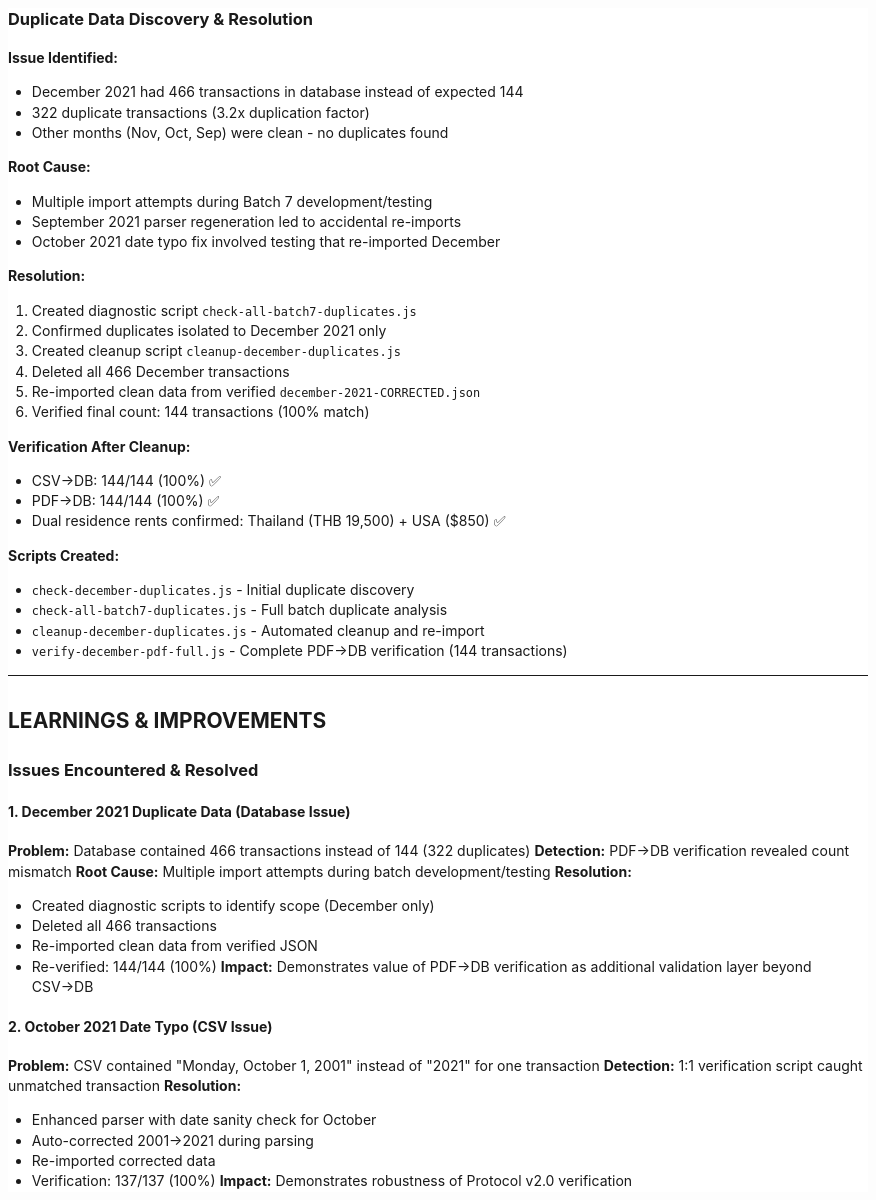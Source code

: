 ### Duplicate Data Discovery & Resolution

**Issue Identified:**
- December 2021 had 466 transactions in database instead of expected 144
- 322 duplicate transactions (3.2x duplication factor)
- Other months (Nov, Oct, Sep) were clean - no duplicates found

**Root Cause:**
- Multiple import attempts during Batch 7 development/testing
- September 2021 parser regeneration led to accidental re-imports
- October 2021 date typo fix involved testing that re-imported December

**Resolution:**
1. Created diagnostic script `check-all-batch7-duplicates.js`
2. Confirmed duplicates isolated to December 2021 only
3. Created cleanup script `cleanup-december-duplicates.js`
4. Deleted all 466 December transactions
5. Re-imported clean data from verified `december-2021-CORRECTED.json`
6. Verified final count: 144 transactions (100% match)

**Verification After Cleanup:**
- CSV→DB: 144/144 (100%) ✅
- PDF→DB: 144/144 (100%) ✅
- Dual residence rents confirmed: Thailand (THB 19,500) + USA ($850) ✅

**Scripts Created:**
- `check-december-duplicates.js` - Initial duplicate discovery
- `check-all-batch7-duplicates.js` - Full batch duplicate analysis
- `cleanup-december-duplicates.js` - Automated cleanup and re-import
- `verify-december-pdf-full.js` - Complete PDF→DB verification (144 transactions)

---

## LEARNINGS & IMPROVEMENTS

### Issues Encountered & Resolved

#### 1. December 2021 Duplicate Data (Database Issue)
**Problem:** Database contained 466 transactions instead of 144 (322 duplicates)
**Detection:** PDF→DB verification revealed count mismatch
**Root Cause:** Multiple import attempts during batch development/testing
**Resolution:**
  - Created diagnostic scripts to identify scope (December only)
  - Deleted all 466 transactions
  - Re-imported clean data from verified JSON
  - Re-verified: 144/144 (100%)
**Impact:** Demonstrates value of PDF→DB verification as additional validation layer beyond CSV→DB

#### 2. October 2021 Date Typo (CSV Issue)
**Problem:** CSV contained "Monday, October 1, 2001" instead of "2021" for one transaction
**Detection:** 1:1 verification script caught unmatched transaction
**Resolution:**
  - Enhanced parser with date sanity check for October
  - Auto-corrected 2001→2021 during parsing
  - Re-imported corrected data
  - Verification: 137/137 (100%)
**Impact:** Demonstrates robustness of Protocol v2.0 verification
